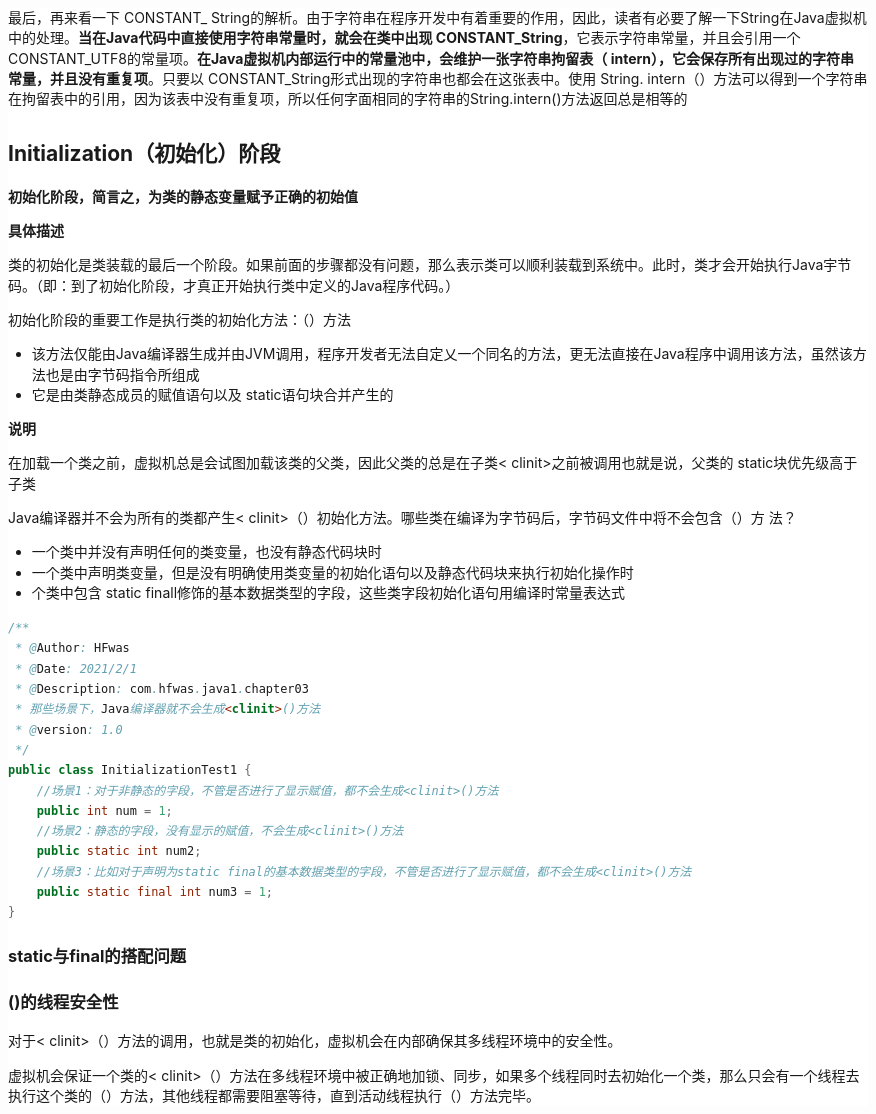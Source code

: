 最后，再来看一下 CONSTANT_ String的解析。由于字符串在程序开发中有着重要的作用，因此，读者有必要了解一下String在Java虚拟机中的处理。**当在Java代码中直接使用字符串常量时，就会在类中出现 CONSTANT_String**，它表示字符串常量，并且会引用一个 CONSTANT_UTF8的常量项。**在Java虚拟机内部运行中的常量池中，会维护一张字符串拘留表（ intern），它会保存所有出现过的字符串常量，并且没有重复项**。只要以 CONSTANT_String形式出现的字符串也都会在这张表中。使用 String. intern（）方法可以得到一个字符串在拘留表中的引用，因为该表中没有重复项，所以任何字面相同的字符串的String.intern()方法返回总是相等的

## Initialization（初始化）阶段

**初始化阶段，简言之，为类的静态变量赋予正确的初始值**

**具体描述**

类的初始化是类装载的最后一个阶段。如果前面的步骤都没有问题，那么表示类可以顺利装载到系统中。此时，类才会开始执行Java宇节码。（即：到了初始化阶段，才真正开始执行类中定义的Java程序代码。）

初始化阶段的重要工作是执行类的初始化方法：<c1init>（）方法

- 该方法仅能由Java编译器生成并由JVM调用，程序开发者无法自定乂一个同名的方法，更无法直接在Java程序中调用该方法，虽然该方法也是由字节码指令所组成
- 它是由类静态成员的赋值语句以及 static语句块合并产生的

**说明**

在加载一个类之前，虚拟机总是会试图加载该类的父类，因此父类的<c1init>总是在子类< clinit>之前被调用也就是说，父类的 static块优先级高于子类

Java编译器并不会为所有的类都产生< clinit>（）初始化方法。哪些类在编译为字节码后，字节码文件中将不会包含<c1init>（）方            法？  

- 一个类中并没有声明任何的类变量，也没有静态代码块时
- 一个类中声明类变量，但是没有明确使用类变量的初始化语句以及静态代码块来执行初始化操作时
- 个类中包含 static finall修饰的基本数据类型的字段，这些类字段初始化语句用编译时常量表达式

```java
/**
 * @Author: HFwas
 * @Date: 2021/2/1
 * @Description: com.hfwas.java1.chapter03
 * 那些场景下，Java编译器就不会生成<clinit>()方法
 * @version: 1.0
 */
public class InitializationTest1 {
    //场景1：对于非静态的字段，不管是否进行了显示赋值，都不会生成<clinit>()方法
    public int num = 1;
    //场景2：静态的字段，没有显示的赋值，不会生成<clinit>()方法
    public static int num2;
    //场景3：比如对于声明为static final的基本数据类型的字段，不管是否进行了显示赋值，都不会生成<clinit>()方法
    public static final int num3 = 1;
}
```



### static与final的搭配问题



### <clinit>()的线程安全性

对于< clinit>（）方法的调用，也就是类的初始化，虚拟机会在内部确保其多线程环境中的安全性。

虚拟机会保证一个类的< clinit>（）方法在多线程环境中被正确地加锁、同步，如果多个线程同时去初始化一个类，那么只会有一个线程去执行这个类的<c1init>（）方法，其他线程都需要阻塞等待，直到活动线程执行<c1init>（）方法完毕。
